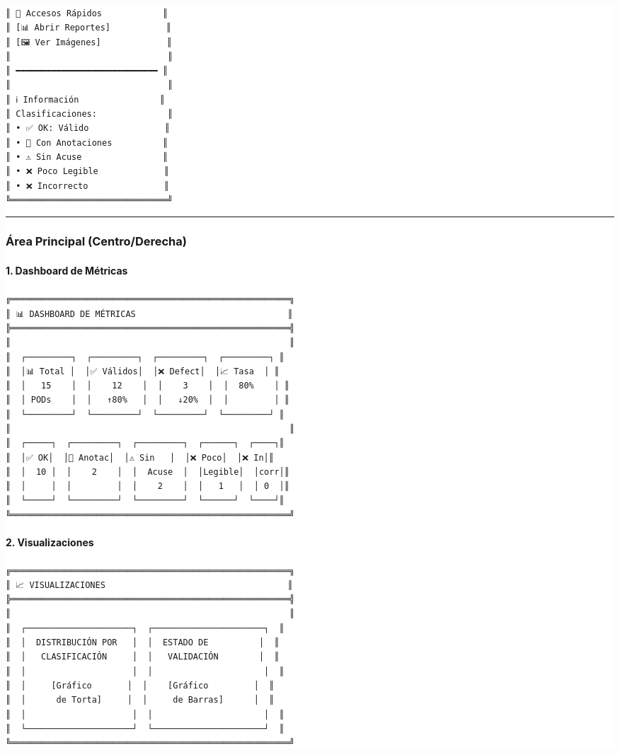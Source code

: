 ```
║ 🔗 Accesos Rápidos            ║
║ [📊 Abrir Reportes]           ║
║ [🖼️ Ver Imágenes]             ║
║                               ║
║ ━━━━━━━━━━━━━━━━━━━━━━━━━━━━ ║
║                               ║
║ ℹ️ Información                ║
║ Clasificaciones:              ║
║ • ✅ OK: Válido               ║
║ • 📝 Con Anotaciones          ║
║ • ⚠️ Sin Acuse                ║
║ • ❌ Poco Legible             ║
║ • ❌ Incorrecto               ║
╚═══════════════════════════════╝
```

---

### Área Principal (Centro/Derecha)

#### 1. Dashboard de Métricas

```
╔═══════════════════════════════════════════════════════╗
║ 📊 DASHBOARD DE MÉTRICAS                              ║
╠═══════════════════════════════════════════════════════╣
║                                                       ║
║  ┌─────────┐  ┌─────────┐  ┌─────────┐  ┌─────────┐ ║
║  │📊 Total │  │✅ Válidos│  │❌ Defect│  │📈 Tasa  │ ║
║  │   15    │  │    12    │  │    3    │  │  80%    │ ║
║  │ PODs    │  │   ↑80%   │  │   ↓20%  │  │         │ ║
║  └─────────┘  └─────────┘  └─────────┘  └─────────┘ ║
║                                                       ║
║  ┌─────┐  ┌─────────┐  ┌─────────┐  ┌──────┐  ┌────┐║
║  │✅ OK│  │📝 Anotac│  │⚠️ Sin   │  │❌ Poco│  │❌ In│║
║  │  10 │  │    2    │  │  Acuse  │  │Legible│  │corr│║
║  │     │  │         │  │    2    │  │   1   │  │ 0  │║
║  └─────┘  └─────────┘  └─────────┘  └──────┘  └────┘║
╚═══════════════════════════════════════════════════════╝
```

#### 2. Visualizaciones

```
╔═══════════════════════════════════════════════════════╗
║ 📈 VISUALIZACIONES                                    ║
╠═══════════════════════════════════════════════════════╣
║                                                       ║
║  ┌─────────────────────┐  ┌──────────────────────┐  ║
║  │  DISTRIBUCIÓN POR   │  │  ESTADO DE          │  ║
║  │   CLASIFICACIÓN     │  │   VALIDACIÓN        │  ║
║  │                     │  │                      │  ║
║  │     [Gráfico       │  │    [Gráfico         │  ║
║  │      de Torta]     │  │     de Barras]      │  ║
║  │                     │  │                      │  ║
║  └─────────────────────┘  └──────────────────────┘  ║
╚═══════════════════════════════════════════════════════╝
```

